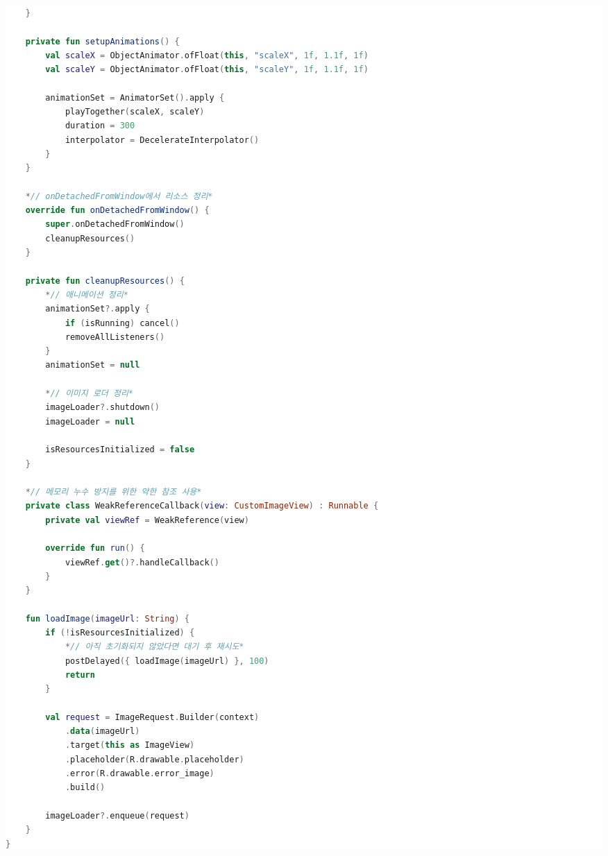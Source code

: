 ```kotlin
    }
    
    private fun setupAnimations() {
        val scaleX = ObjectAnimator.ofFloat(this, "scaleX", 1f, 1.1f, 1f)
        val scaleY = ObjectAnimator.ofFloat(this, "scaleY", 1f, 1.1f, 1f)
        
        animationSet = AnimatorSet().apply {
            playTogether(scaleX, scaleY)
            duration = 300
            interpolator = DecelerateInterpolator()
        }
    }
    
    *// onDetachedFromWindow에서 리소스 정리*
    override fun onDetachedFromWindow() {
        super.onDetachedFromWindow()
        cleanupResources()
    }
    
    private fun cleanupResources() {
        *// 애니메이션 정리*
        animationSet?.apply {
            if (isRunning) cancel()
            removeAllListeners()
        }
        animationSet = null
        
        *// 이미지 로더 정리*
        imageLoader?.shutdown()
        imageLoader = null
        
        isResourcesInitialized = false
    }
    
    *// 메모리 누수 방지를 위한 약한 참조 사용*
    private class WeakReferenceCallback(view: CustomImageView) : Runnable {
        private val viewRef = WeakReference(view)
        
        override fun run() {
            viewRef.get()?.handleCallback()
        }
    }
    
    fun loadImage(imageUrl: String) {
        if (!isResourcesInitialized) {
            *// 아직 초기화되지 않았다면 대기 후 재시도*
            postDelayed({ loadImage(imageUrl) }, 100)
            return
        }
        
        val request = ImageRequest.Builder(context)
            .data(imageUrl)
            .target(this as ImageView)
            .placeholder(R.drawable.placeholder)
            .error(R.drawable.error_image)
            .build()
            
        imageLoader?.enqueue(request)
    }
}
```
